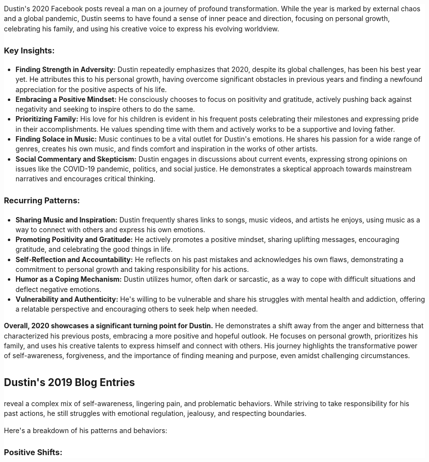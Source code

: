 Dustin's 2020 Facebook posts reveal a man on a journey of profound transformation. While the year is marked by external chaos and a global pandemic, Dustin seems to have found a sense of inner peace and direction, focusing on personal growth, celebrating his family, and using his creative voice to express his evolving worldview.

### **Key Insights:**

- **Finding Strength in Adversity:** Dustin repeatedly emphasizes that 2020, despite its global challenges, has been his best year yet. He attributes this to his personal growth, having overcome significant obstacles in previous years and finding a newfound appreciation for the positive aspects of his life.
- **Embracing a Positive Mindset:** He consciously chooses to focus on positivity and gratitude, actively pushing back against negativity and seeking to inspire others to do the same.
- **Prioritizing Family:** His love for his children is evident in his frequent posts celebrating their milestones and expressing pride in their accomplishments. He values spending time with them and actively works to be a supportive and loving father.
- **Finding Solace in Music:** Music continues to be a vital outlet for Dustin's emotions. He shares his passion for a wide range of genres, creates his own music, and finds comfort and inspiration in the works of other artists.
- **Social Commentary and Skepticism:** Dustin engages in discussions about current events, expressing strong opinions on issues like the COVID-19 pandemic, politics, and social justice. He demonstrates a skeptical approach towards mainstream narratives and encourages critical thinking.

### **Recurring Patterns:**

- **Sharing Music and Inspiration:** Dustin frequently shares links to songs, music videos, and artists he enjoys, using music as a way to connect with others and express his own emotions.
- **Promoting Positivity and Gratitude:** He actively promotes a positive mindset, sharing uplifting messages, encouraging gratitude, and celebrating the good things in life.
- **Self-Reflection and Accountability:** He reflects on his past mistakes and acknowledges his own flaws, demonstrating a commitment to personal growth and taking responsibility for his actions.
- **Humor as a Coping Mechanism:** Dustin utilizes humor, often dark or sarcastic, as a way to cope with difficult situations and deflect negative emotions.
- **Vulnerability and Authenticity:** He's willing to be vulnerable and share his struggles with mental health and addiction, offering a relatable perspective and encouraging others to seek help when needed.

**Overall, 2020 showcases a significant turning point for Dustin.** He demonstrates a shift away from the anger and bitterness that characterized his previous posts, embracing a more positive and hopeful outlook. He focuses on personal growth, prioritizes his family, and uses his creative talents to express himself and connect with others. His journey highlights the transformative power of self-awareness, forgiveness, and the importance of finding meaning and purpose, even amidst challenging circumstances.

## Dustin's 2019 Blog Entries

reveal a complex mix of self-awareness, lingering pain, and problematic behaviors. While striving to take responsibility for his past actions, he still struggles with emotional regulation, jealousy, and respecting boundaries.

Here's a breakdown of his patterns and behaviors:

### **Positive Shifts:**
